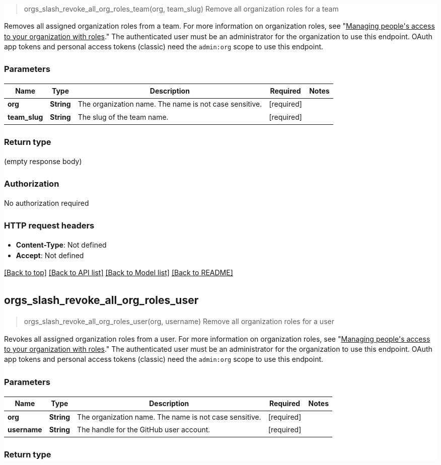 > orgs_slash_revoke_all_org_roles_team(org, team_slug)
Remove all organization roles for a team

Removes all assigned organization roles from a team. For more information on organization roles, see \"[Managing people's access to your organization with roles](https://docs.github.com/organizations/managing-peoples-access-to-your-organization-with-roles/about-custom-organization-roles).\"  The authenticated user must be an administrator for the organization to use this endpoint.  OAuth app tokens and personal access tokens (classic) need the `admin:org` scope to use this endpoint.

### Parameters


Name | Type | Description  | Required | Notes
------------- | ------------- | ------------- | ------------- | -------------
**org** | **String** | The organization name. The name is not case sensitive. | [required] |
**team_slug** | **String** | The slug of the team name. | [required] |

### Return type

 (empty response body)

### Authorization

No authorization required

### HTTP request headers

- **Content-Type**: Not defined
- **Accept**: Not defined

[[Back to top]](#) [[Back to API list]](../README.md#documentation-for-api-endpoints) [[Back to Model list]](../README.md#documentation-for-models) [[Back to README]](../README.md)


## orgs_slash_revoke_all_org_roles_user

> orgs_slash_revoke_all_org_roles_user(org, username)
Remove all organization roles for a user

Revokes all assigned organization roles from a user. For more information on organization roles, see \"[Managing people's access to your organization with roles](https://docs.github.com/organizations/managing-peoples-access-to-your-organization-with-roles/about-custom-organization-roles).\"  The authenticated user must be an administrator for the organization to use this endpoint.  OAuth app tokens and personal access tokens (classic) need the `admin:org` scope to use this endpoint.

### Parameters


Name | Type | Description  | Required | Notes
------------- | ------------- | ------------- | ------------- | -------------
**org** | **String** | The organization name. The name is not case sensitive. | [required] |
**username** | **String** | The handle for the GitHub user account. | [required] |

### Return type

